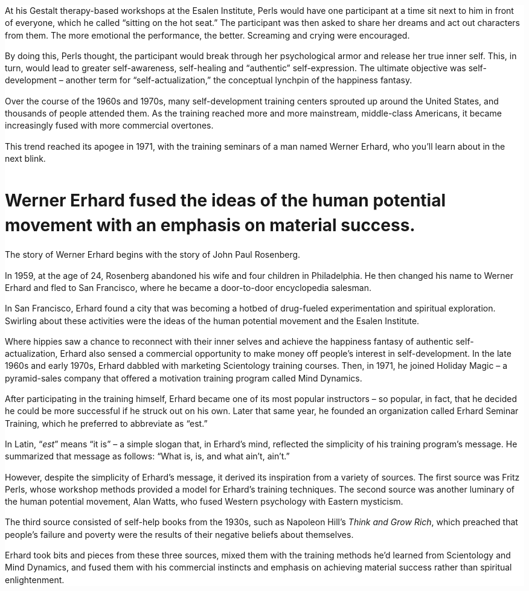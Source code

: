 At his Gestalt therapy-based workshops at the Esalen Institute, Perls would have one participant at a time sit next to him in front of everyone, which he called “sitting on the hot seat.” The participant was then asked to share her dreams and act out characters from them. The more emotional the performance, the better. Screaming and crying were encouraged.

By doing this, Perls thought, the participant would break through her psychological armor and release her true inner self. This, in turn, would lead to greater self-awareness, self-healing and “authentic” self-expression. The ultimate objective was self-development – another term for “self-actualization,” the conceptual lynchpin of the happiness fantasy.

Over the course of the 1960s and 1970s, many self-development training centers sprouted up around the United States, and thousands of people attended them. As the training reached more and more mainstream, middle-class Americans, it became increasingly fused with more commercial overtones.

This trend reached its apogee in 1971, with the training seminars of a man named Werner Erhard, who you’ll learn about in the next blink.

# Werner Erhard fused the ideas of the human potential movement with an emphasis on material success.

The story of Werner Erhard begins with the story of John Paul Rosenberg.

In 1959, at the age of 24, Rosenberg abandoned his wife and four children in Philadelphia. He then changed his name to Werner Erhard and fled to San Francisco, where he became a door-to-door encyclopedia salesman.

In San Francisco, Erhard found a city that was becoming a hotbed of drug-fueled experimentation and spiritual exploration. Swirling about these activities were the ideas of the human potential movement and the Esalen Institute.

Where hippies saw a chance to reconnect with their inner selves and achieve the happiness fantasy of authentic self-actualization, Erhard also sensed a commercial opportunity to make money off people’s interest in self-development. In the late 1960s and early 1970s, Erhard dabbled with marketing Scientology training courses. Then, in 1971, he joined Holiday Magic – a pyramid-sales company that offered a motivation training program called Mind Dynamics.

After participating in the training himself, Erhard became one of its most popular instructors – so popular, in fact, that he decided he could be more successful if he struck out on his own. Later that same year, he founded an organization called Erhard Seminar Training, which he preferred to abbreviate as “est.”

In Latin, “*est*” means “it is” – a simple slogan that, in Erhard’s mind, reflected the simplicity of his training program’s message. He summarized that message as follows: “What is, is, and what ain’t, ain’t.”

However, despite the simplicity of Erhard’s message, it derived its inspiration from a variety of sources. The first source was Fritz Perls, whose workshop methods provided a model for Erhard’s training techniques. The second source was another luminary of the human potential movement, Alan Watts, who fused Western psychology with Eastern mysticism.

The third source consisted of self-help books from the 1930s, such as Napoleon Hill’s *Think and Grow Rich*, which preached that people’s failure and poverty were the results of their negative beliefs about themselves.

Erhard took bits and pieces from these three sources, mixed them with the training methods he’d learned from Scientology and Mind Dynamics, and fused them with his commercial instincts and emphasis on achieving material success rather than spiritual enlightenment.

